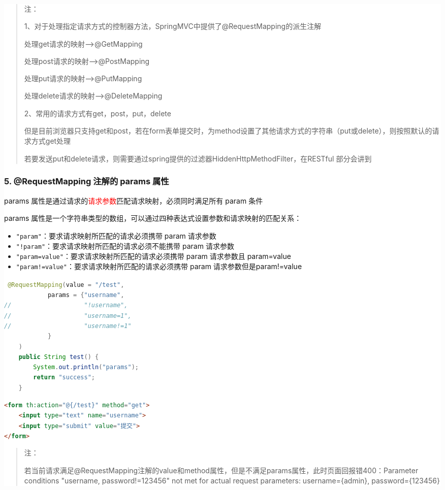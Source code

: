 > 注：
>
> 1、对于处理指定请求方式的控制器方法，SpringMVC中提供了@RequestMapping的派生注解
>
> 处理get请求的映射-->@GetMapping
>
> 处理post请求的映射-->@PostMapping
>
> 处理put请求的映射-->@PutMapping
>
> 处理delete请求的映射-->@DeleteMapping
>
> 2、常用的请求方式有get，post，put，delete
>
> 但是目前浏览器只支持get和post，若在form表单提交时，为method设置了其他请求方式的字符串（put或delete），则按照默认的请求方式get处理
>
> 若要发送put和delete请求，则需要通过spring提供的过滤器HiddenHttpMethodFilter，在RESTful 部分会讲到



### 5. @RequestMapping 注解的 params 属性

params 属性是通过请求的<font color="red">请求参数</font>匹配请求映射，必须同时满足所有 param 条件

params 属性是一个字符串类型的数组，可以通过四种表达式设置参数和请求映射的匹配关系：

- `"param"`：要求请求映射所匹配的请求必须携带 param 请求参数
- `"!param"`：要求请求映射所匹配的请求必须不能携带 param 请求参数
- `"param=value"`：要求请求映射所匹配的请求必须携带 param 请求参数且 param=value
- `"param!=value"`：要求请求映射所匹配的请求必须携带 param 请求参数但是param!=value

```java
 @RequestMapping(value = "/test",
            params = {"username",
//                    "!username",
//                    "username=1",
//                    "username!=1"
            }
    )
    public String test() {
        System.out.println("params");
        return "success";
    }
```

```html
<form th:action="@{/test}" method="get">
    <input type="text" name="username">
    <input type="submit" value="提交">
</form>
```

> 注：
>
> 若当前请求满足@RequestMapping注解的value和method属性，但是不满足params属性，此时页面回报错400：Parameter conditions "username, password!=123456" not met for actual request parameters: username={admin}, password={123456}
